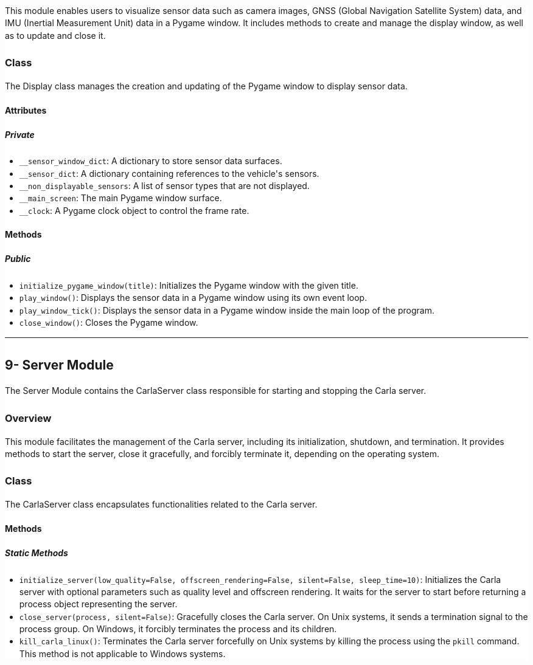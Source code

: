 This module enables users to visualize sensor data such as camera images, GNSS (Global Navigation Satellite System) data, and IMU (Inertial Measurement Unit) data in a Pygame window. It includes methods to create and manage the display window, as well as to update and close it.

### Class

The Display class manages the creation and updating of the Pygame window to display sensor data.

#### Attributes

##### Private

- `__sensor_window_dict`: A dictionary to store sensor data surfaces.
- `__sensor_dict`: A dictionary containing references to the vehicle's sensors.
- `__non_displayable_sensors`: A list of sensor types that are not displayed.
- `__main_screen`: The main Pygame window surface.
- `__clock`: A Pygame clock object to control the frame rate.

#### Methods

##### Public

- `initialize_pygame_window(title)`: Initializes the Pygame window with the given title.
- `play_window()`: Displays the sensor data in a Pygame window using its own event loop.
- `play_window_tick()`: Displays the sensor data in a Pygame window inside the main loop of the program.
- `close_window()`: Closes the Pygame window.

---
## 9- Server Module

The Server Module contains the CarlaServer class responsible for starting and stopping the Carla server.

### Overview

This module facilitates the management of the Carla server, including its initialization, shutdown, and termination. It provides methods to start the server, close it gracefully, and forcibly terminate it, depending on the operating system.

### Class

The CarlaServer class encapsulates functionalities related to the Carla server.

#### Methods

##### Static Methods

- `initialize_server(low_quality=False, offscreen_rendering=False, silent=False, sleep_time=10)`: Initializes the Carla server with optional parameters such as quality level and offscreen rendering. It waits for the server to start before returning a process object representing the server.
- `close_server(process, silent=False)`: Gracefully closes the Carla server. On Unix systems, it sends a termination signal to the process group. On Windows, it forcibly terminates the process and its children.
- `kill_carla_linux()`: Terminates the Carla server forcefully on Unix systems by killing the process using the `pkill` command. This method is not applicable to Windows systems.
